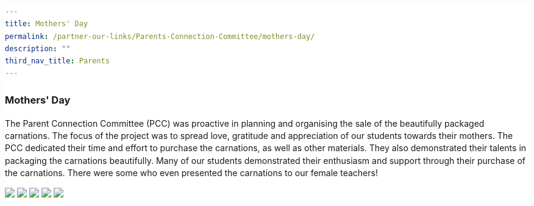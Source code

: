 ```yaml
---
title: Mothers' Day
permalink: /partner-our-links/Parents-Connection-Committee/mothers-day/
description: ""
third_nav_title: Parents
---
```

### Mothers' Day

The Parent Connection Committee (PCC) was proactive in planning and organising the sale of the beautifully packaged carnations. The focus of the project was to spread love, gratitude and appreciation of our students towards their mothers. The PCC dedicated their time and effort to purchase the carnations, as well as other materials. They also demonstrated their talents in packaging the carnations beautifully. Many of our students demonstrated their enthusiasm and support through their purchase of the carnations. There were some who even presented the carnations to our female teachers!

<img src="/images/pcc3.png" style="width:60%">

<img src="/images/pcc4.png" style="width:60%">

<img src="/images/pcc5.png" style="width:60%">

<img src="/images/pcc6.png" style="width:60%">
		 
<img src="/images/pcc7.png" style="width:60%">